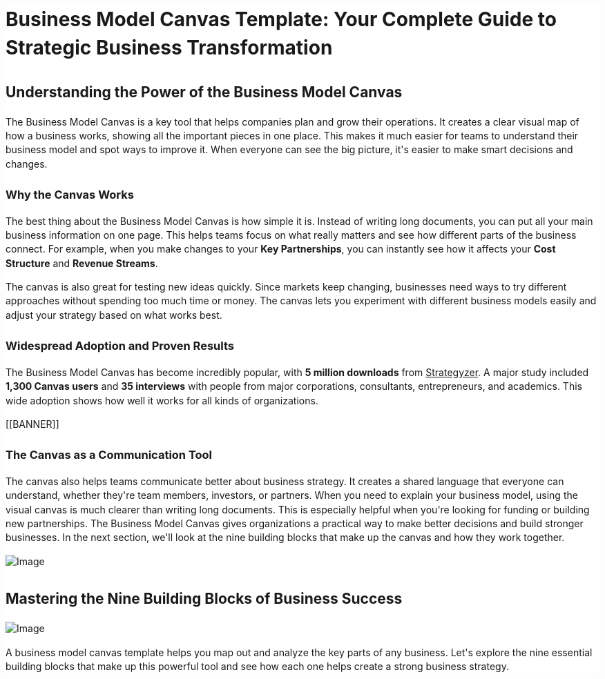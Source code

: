 # Business Model Canvas Template: Your Complete Guide to Strategic Business Transformation

## Understanding the Power of the Business Model Canvas

The Business Model Canvas is a key tool that helps companies plan and grow their operations. It creates a clear visual map of how a business works, showing all the important pieces in one place. This makes it much easier for teams to understand their business model and spot ways to improve it. When everyone can see the big picture, it's easier to make smart decisions and changes.

### Why the Canvas Works

The best thing about the Business Model Canvas is how simple it is. Instead of writing long documents, you can put all your main business information on one page. This helps teams focus on what really matters and see how different parts of the business connect. For example, when you make changes to your **Key Partnerships**, you can instantly see how it affects your **Cost Structure** and **Revenue Streams**.

The canvas is also great for testing new ideas quickly. Since markets keep changing, businesses need ways to try different approaches without spending too much time or money. The canvas lets you experiment with different business models easily and adjust your strategy based on what works best.

### Widespread Adoption and Proven Results

The Business Model Canvas has become incredibly popular, with **5 million downloads** from [Strategyzer](https://www.strategyzer.com/library/why-and-how-organizations-around-the-world-apply-the-business-model-canvas). A major study included **1,300 Canvas users** and **35 interviews** with people from major corporations, consultants, entrepreneurs, and academics. This wide adoption shows how well it works for all kinds of organizations.

[[BANNER]]
### The Canvas as a Communication Tool

The canvas also helps teams communicate better about business strategy. It creates a shared language that everyone can understand, whether they're team members, investors, or partners. When you need to explain your business model, using the visual canvas is much clearer than writing long documents. This is especially helpful when you're looking for funding or building new partnerships. The Business Model Canvas gives organizations a practical way to make better decisions and build stronger businesses. In the next section, we'll look at the nine building blocks that make up the canvas and how they work together.

![Image](https://api.outrank.so/storage/v1/object/public/article-images/4cbd6bc9-b269-4add-a8fe-31e246005bcd/ai-image-f2c7ad14-b277-42b8-acb9-aac7972afb0f.jpg)

## Mastering the Nine Building Blocks of Business Success

![Image](https://api.outrank.so/storage/v1/object/public/article-images/4cbd6bc9-b269-4add-a8fe-31e246005bcd/ai-image-5b9a82c8-d5e8-4b24-8d7c-c5c3d7366507.jpg)

A business model canvas template helps you map out and analyze the key parts of any business. Let's explore the nine essential building blocks that make up this powerful tool and see how each one helps create a strong business strategy.
